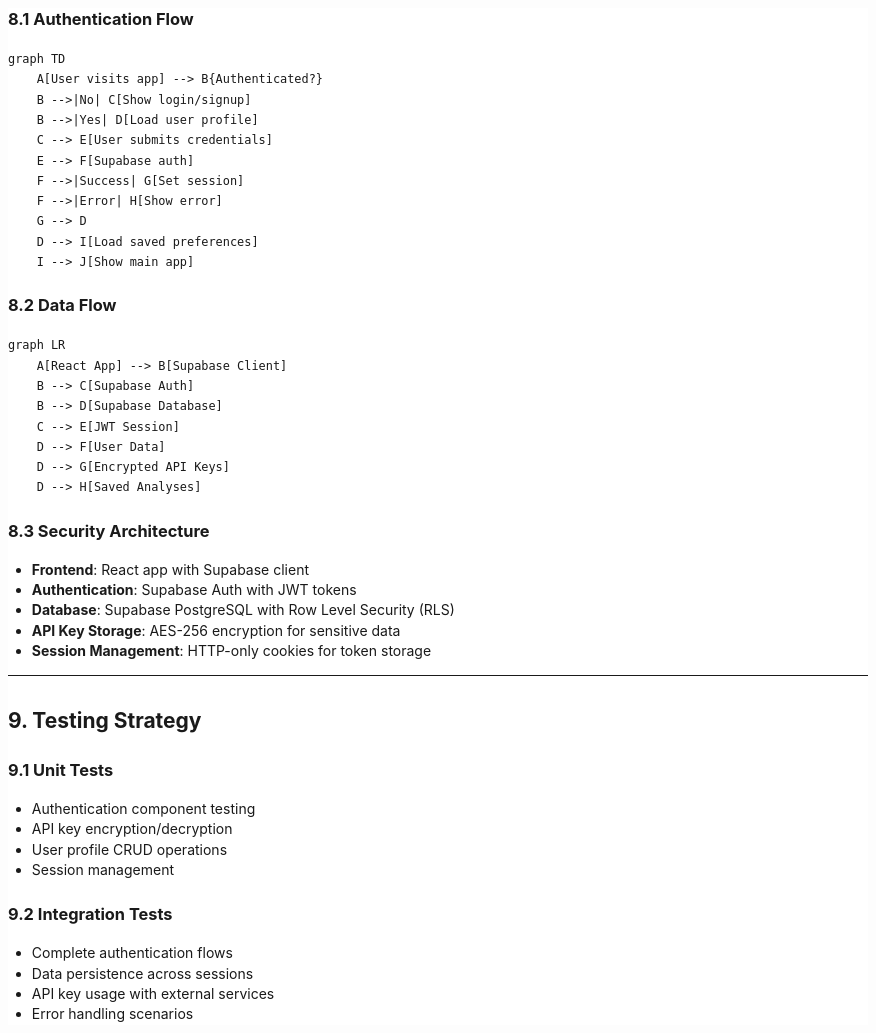 ### 8.1 Authentication Flow

```mermaid
graph TD
    A[User visits app] --> B{Authenticated?}
    B -->|No| C[Show login/signup]
    B -->|Yes| D[Load user profile]
    C --> E[User submits credentials]
    E --> F[Supabase auth]
    F -->|Success| G[Set session]
    F -->|Error| H[Show error]
    G --> D
    D --> I[Load saved preferences]
    I --> J[Show main app]
```

### 8.2 Data Flow

```mermaid
graph LR
    A[React App] --> B[Supabase Client]
    B --> C[Supabase Auth]
    B --> D[Supabase Database]
    C --> E[JWT Session]
    D --> F[User Data]
    D --> G[Encrypted API Keys]
    D --> H[Saved Analyses]
```

### 8.3 Security Architecture

- **Frontend**: React app with Supabase client
- **Authentication**: Supabase Auth with JWT tokens
- **Database**: Supabase PostgreSQL with Row Level Security (RLS)
- **API Key Storage**: AES-256 encryption for sensitive data
- **Session Management**: HTTP-only cookies for token storage

---

## 9. Testing Strategy

### 9.1 Unit Tests
- Authentication component testing
- API key encryption/decryption
- User profile CRUD operations
- Session management

### 9.2 Integration Tests
- Complete authentication flows
- Data persistence across sessions
- API key usage with external services
- Error handling scenarios
